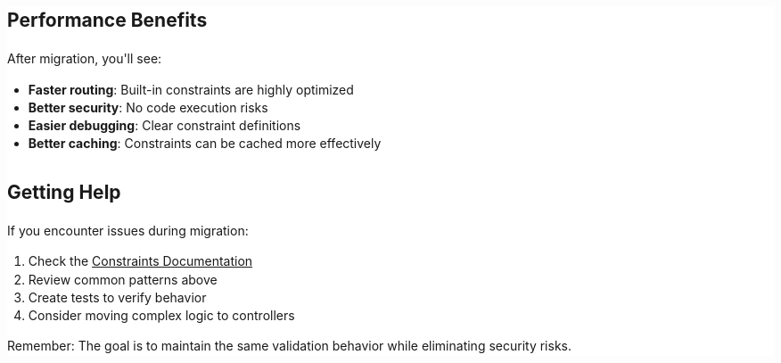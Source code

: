 ## Performance Benefits

After migration, you'll see:

- **Faster routing**: Built-in constraints are highly optimized
- **Better security**: No code execution risks
- **Easier debugging**: Clear constraint definitions
- **Better caching**: Constraints can be cached more effectively

## Getting Help

If you encounter issues during migration:

1. Check the [Constraints Documentation](CONSTRAINTS.md)
2. Review common patterns above
3. Create tests to verify behavior
4. Consider moving complex logic to controllers

Remember: The goal is to maintain the same validation behavior while eliminating security risks.
